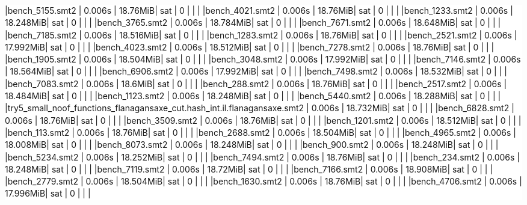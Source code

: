 |bench_5155.smt2                                              |    0.006s | 18.76MiB| sat | 0 |  |  |
|bench_4021.smt2                                              |    0.006s | 18.76MiB| sat | 0 |  |  |
|bench_1233.smt2                                              |    0.006s | 18.248MiB| sat | 0 |  |  |
|bench_3765.smt2                                              |    0.006s | 18.784MiB| sat | 0 |  |  |
|bench_7671.smt2                                              |    0.006s | 18.648MiB| sat | 0 |  |  |
|bench_7185.smt2                                              |    0.006s | 18.516MiB| sat | 0 |  |  |
|bench_1283.smt2                                              |    0.006s | 18.76MiB| sat | 0 |  |  |
|bench_2521.smt2                                              |    0.006s | 17.992MiB| sat | 0 |  |  |
|bench_4023.smt2                                              |    0.006s | 18.512MiB| sat | 0 |  |  |
|bench_7278.smt2                                              |    0.006s | 18.76MiB| sat | 0 |  |  |
|bench_1905.smt2                                              |    0.006s | 18.504MiB| sat | 0 |  |  |
|bench_3048.smt2                                              |    0.006s | 17.992MiB| sat | 0 |  |  |
|bench_7146.smt2                                              |    0.006s | 18.564MiB| sat | 0 |  |  |
|bench_6906.smt2                                              |    0.006s | 17.992MiB| sat | 0 |  |  |
|bench_7498.smt2                                              |    0.006s | 18.532MiB| sat | 0 |  |  |
|bench_7083.smt2                                              |    0.006s | 18.6MiB| sat | 0 |  |  |
|bench_288.smt2                                               |    0.006s | 18.76MiB| sat | 0 |  |  |
|bench_2517.smt2                                              |    0.006s | 18.484MiB| sat | 0 |  |  |
|bench_1123.smt2                                              |    0.006s | 18.248MiB| sat | 0 |  |  |
|bench_5440.smt2                                              |    0.006s | 18.288MiB| sat | 0 |  |  |
|try5_small_noof_functions_flanagansaxe_cut.hash_int.il.flanagansaxe.smt2 |    0.006s | 18.732MiB| sat | 0 |  |  |
|bench_6828.smt2                                              |    0.006s | 18.76MiB| sat | 0 |  |  |
|bench_3509.smt2                                              |    0.006s | 18.76MiB| sat | 0 |  |  |
|bench_1201.smt2                                              |    0.006s | 18.512MiB| sat | 0 |  |  |
|bench_113.smt2                                               |    0.006s | 18.76MiB| sat | 0 |  |  |
|bench_2688.smt2                                              |    0.006s | 18.504MiB| sat | 0 |  |  |
|bench_4965.smt2                                              |    0.006s | 18.008MiB| sat | 0 |  |  |
|bench_8073.smt2                                              |    0.006s | 18.248MiB| sat | 0 |  |  |
|bench_900.smt2                                               |    0.006s | 18.248MiB| sat | 0 |  |  |
|bench_5234.smt2                                              |    0.006s | 18.252MiB| sat | 0 |  |  |
|bench_7494.smt2                                              |    0.006s | 18.76MiB| sat | 0 |  |  |
|bench_234.smt2                                               |    0.006s | 18.248MiB| sat | 0 |  |  |
|bench_7119.smt2                                              |    0.006s | 18.72MiB| sat | 0 |  |  |
|bench_7166.smt2                                              |    0.006s | 18.908MiB| sat | 0 |  |  |
|bench_2779.smt2                                              |    0.006s | 18.504MiB| sat | 0 |  |  |
|bench_1630.smt2                                              |    0.006s | 18.76MiB| sat | 0 |  |  |
|bench_4706.smt2                                              |    0.006s | 17.996MiB| sat | 0 |  |  |
